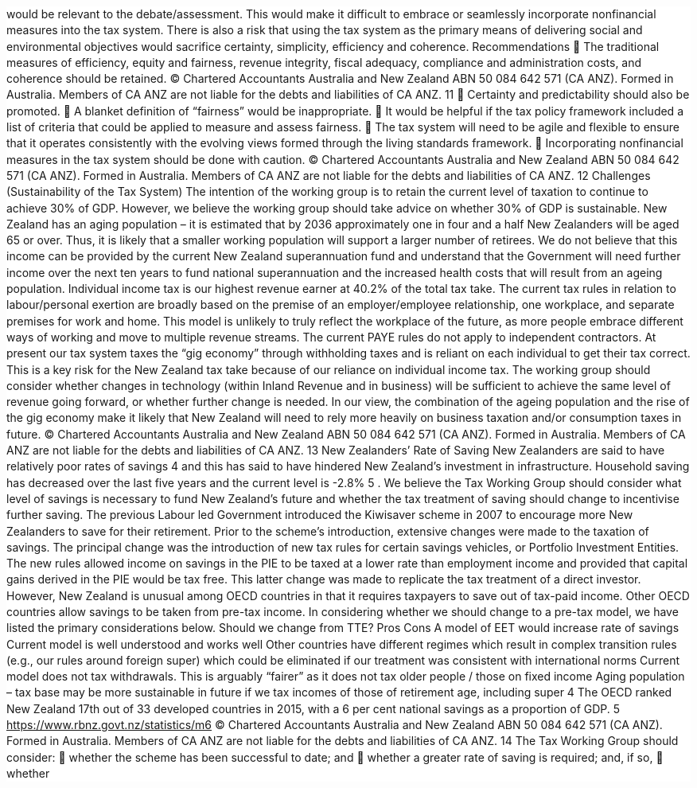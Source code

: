 would be relevant to the debate/assessment. This would make it difficult to embrace or seamlessly incorporate nonfinancial measures into the tax system. There is also a risk that using the tax system as the primary means of delivering social and environmental objectives would sacrifice certainty, simplicity, efficiency and coherence. Recommendations  The traditional measures of efficiency, equity and fairness, revenue integrity, fiscal adequacy, compliance and administration costs, and coherence should be retained. © Chartered Accountants Australia and New Zealand ABN 50 084 642 571 (CA ANZ). Formed in Australia. Members of CA ANZ are not liable for the debts and liabilities of CA ANZ. 11  Certainty and predictability should also be promoted.  A blanket definition of “fairness” would be inappropriate.  It would be helpful if the tax policy framework included a list of criteria that could be applied to measure and assess fairness.  The tax system will need to be agile and flexible to ensure that it operates consistently with the evolving views formed through the living standards framework.  Incorporating nonfinancial measures in the tax system should be done with caution. © Chartered Accountants Australia and New Zealand ABN 50 084 642 571 (CA ANZ). Formed in Australia. Members of CA ANZ are not liable for the debts and liabilities of CA ANZ. 12 Challenges (Sustainability of the Tax System) The intention of the working group is to retain the current level of taxation to continue to achieve 30% of GDP. However, we believe the working group should take advice on whether 30% of GDP is sustainable. New Zealand has an aging population – it is estimated that by 2036 approximately one in four and a half New Zealanders will be aged 65 or over. Thus, it is likely that a smaller working population will support a larger number of retirees. We do not believe that this income can be provided by the current New Zealand superannuation fund and understand that the Government will need further income over the next ten years to fund national superannuation and the increased health costs that will result from an ageing population. Individual income tax is our highest revenue earner at 40.2% of the total tax take. The current tax rules in relation to labour/personal exertion are broadly based on the premise of an employer/employee relationship, one workplace, and separate premises for work and home. This model is unlikely to truly reflect the workplace of the future, as more people embrace different ways of working and move to multiple revenue streams. The current PAYE rules do not apply to independent contractors. At present our tax system taxes the “gig economy” through withholding taxes and is reliant on each individual to get their tax correct. This is a key risk for the New Zealand tax take because of our reliance on individual income tax. The working group should consider whether changes in technology (within Inland Revenue and in business) will be sufficient to achieve the same level of revenue going forward, or whether further change is needed. In our view, the combination of the ageing population and the rise of the gig economy make it likely that New Zealand will need to rely more heavily on business taxation and/or consumption taxes in future. © Chartered Accountants Australia and New Zealand ABN 50 084 642 571 (CA ANZ). Formed in Australia. Members of CA ANZ are not liable for the debts and liabilities of CA ANZ. 13 New Zealanders’ Rate of Saving New Zealanders are said to have relatively poor rates of savings 4 and this has said to have hindered New Zealand’s investment in infrastructure. Household saving has decreased over the last five years and the current level is -2.8% 5 . We believe the Tax Working Group should consider what level of savings is necessary to fund New Zealand’s future and whether the tax treatment of saving should change to incentivise further saving. The previous Labour led Government introduced the Kiwisaver scheme in 2007 to encourage more New Zealanders to save for their retirement. Prior to the scheme’s introduction, extensive changes were made to the taxation of savings. The principal change was the introduction of new tax rules for certain savings vehicles, or Portfolio Investment Entities. The new rules allowed income on savings in the PIE to be taxed at a lower rate than employment income and provided that capital gains derived in the PIE would be tax free. This latter change was made to replicate the tax treatment of a direct investor. However, New Zealand is unusual among OECD countries in that it requires taxpayers to save out of tax-paid income. Other OECD countries allow savings to be taken from pre-tax income. In considering whether we should change to a pre-tax model, we have listed the primary considerations below. Should we change from TTE? Pros Cons A model of EET would increase rate of savings Current model is well understood and works well Other countries have different regimes which result in complex transition rules (e.g., our rules around foreign super) which could be eliminated if our treatment was consistent with international norms Current model does not tax withdrawals. This is arguably “fairer” as it does not tax older people / those on fixed income Aging population – tax base may be more sustainable in future if we tax incomes of those of retirement age, including super 4 The OECD ranked New Zealand 17th out of 33 developed countries in 2015, with a 6 per cent national savings as a proportion of GDP. 5 https://www.rbnz.govt.nz/statistics/m6 © Chartered Accountants Australia and New Zealand ABN 50 084 642 571 (CA ANZ). Formed in Australia. Members of CA ANZ are not liable for the debts and liabilities of CA ANZ. 14 The Tax Working Group should consider:  whether the scheme has been successful to date; and  whether a greater rate of saving is required; and, if so,  whether